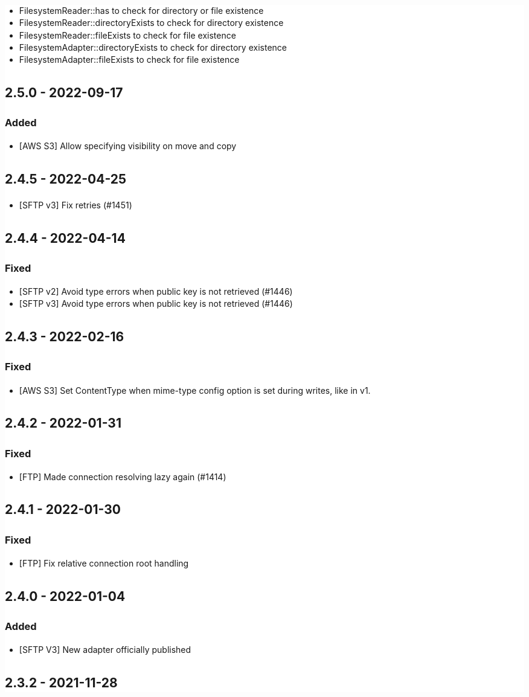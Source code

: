 * FilesystemReader::has to check for directory or file existence
* FilesystemReader::directoryExists to check for directory existence
* FilesystemReader::fileExists to check for file existence
* FilesystemAdapter::directoryExists to check for directory existence
* FilesystemAdapter::fileExists to check for file existence

## 2.5.0 - 2022-09-17

### Added

- [AWS S3] Allow specifying visibility on move and copy

## 2.4.5 - 2022-04-25

- [SFTP v3] Fix retries (#1451)

## 2.4.4 - 2022-04-14

### Fixed

- [SFTP v2] Avoid type errors when public key is not retrieved (#1446)
- [SFTP v3] Avoid type errors when public key is not retrieved (#1446)

## 2.4.3 - 2022-02-16

### Fixed

- [AWS S3] Set ContentType when mime-type config option is set during writes, like in v1.

## 2.4.2 - 2022-01-31

### Fixed

- [FTP] Made connection resolving lazy again (#1414)

## 2.4.1 - 2022-01-30

### Fixed

- [FTP] Fix relative connection root handling

## 2.4.0 - 2022-01-04

### Added

- [SFTP V3] New adapter officially published

## 2.3.2 - 2021-11-28
